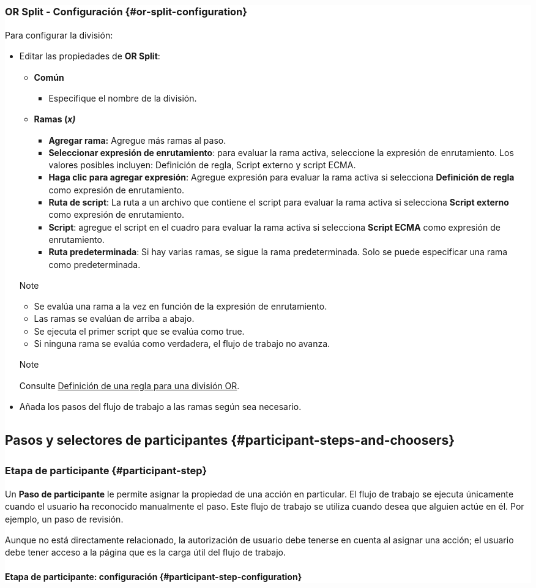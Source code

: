 ### OR Split - Configuración {#or-split-configuration}

Para configurar la división:

* Editar las propiedades de **OR Split**:

   * **Común**

      * Especifique el nombre de la división.

   * **Ramas (*x)***

      * **Agregar rama:** Agregue más ramas al paso.
      * **Seleccionar expresión de enrutamiento**: para evaluar la rama activa, seleccione la expresión de enrutamiento. Los valores posibles incluyen: Definición de regla, Script externo y script ECMA.
      * **Haga clic para agregar expresión**: Agregue expresión para evaluar la rama activa si selecciona **Definición de regla** como expresión de enrutamiento.
      * **Ruta de script**: La ruta a un archivo que contiene el script para evaluar la rama activa si selecciona **Script externo** como expresión de enrutamiento.
      * **Script**: agregue el script en el cuadro para evaluar la rama activa si selecciona **Script ECMA** como expresión de enrutamiento.
      * **Ruta predeterminada**: Si hay varias ramas, se sigue la rama predeterminada. Solo se puede especificar una rama como predeterminada.

  >[!NOTE]
  >
  >    * Se evalúa una rama a la vez en función de la expresión de enrutamiento.
  >    * Las ramas se evalúan de arriba a abajo.
  >    * Se ejecuta el primer script que se evalúa como true.
  >    * Si ninguna rama se evalúa como verdadera, el flujo de trabajo no avanza.
  >
  >

  >[!NOTE]
  >
  >Consulte [Definición de una regla para una división OR](/help/sites-developing/workflows-models.md#defineruleecmascript).

* Añada los pasos del flujo de trabajo a las ramas según sea necesario.

## Pasos y selectores de participantes {#participant-steps-and-choosers}

### Etapa de participante {#participant-step}

Un **Paso de participante** le permite asignar la propiedad de una acción en particular. El flujo de trabajo se ejecuta únicamente cuando el usuario ha reconocido manualmente el paso. Este flujo de trabajo se utiliza cuando desea que alguien actúe en él. Por ejemplo, un paso de revisión.

Aunque no está directamente relacionado, la autorización de usuario debe tenerse en cuenta al asignar una acción; el usuario debe tener acceso a la página que es la carga útil del flujo de trabajo.

#### Etapa de participante: configuración {#participant-step-configuration}
